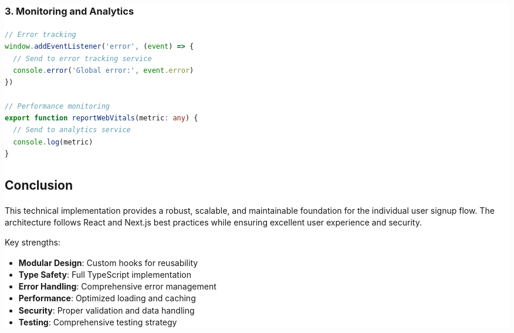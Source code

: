 ### 3. Monitoring and Analytics
```typescript
// Error tracking
window.addEventListener('error', (event) => {
  // Send to error tracking service
  console.error('Global error:', event.error)
})

// Performance monitoring
export function reportWebVitals(metric: any) {
  // Send to analytics service
  console.log(metric)
}
```

## Conclusion

This technical implementation provides a robust, scalable, and maintainable foundation for the individual user signup flow. The architecture follows React and Next.js best practices while ensuring excellent user experience and security.

Key strengths:
- **Modular Design**: Custom hooks for reusability
- **Type Safety**: Full TypeScript implementation
- **Error Handling**: Comprehensive error management
- **Performance**: Optimized loading and caching
- **Security**: Proper validation and data handling
- **Testing**: Comprehensive testing strategy
